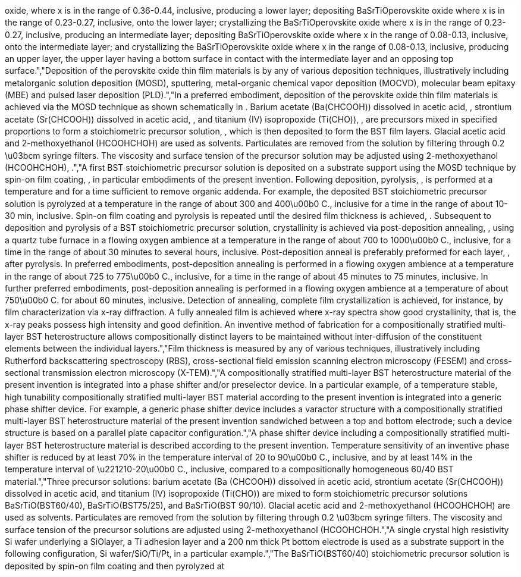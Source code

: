oxide, where x is in the range of 0.36-0.44, inclusive, producing a lower layer; depositing BaSrTiOperovskite oxide where x is in the range of 0.23-0.27, inclusive, onto the lower layer; crystallizing the BaSrTiOperovskite oxide where x is in the range of 0.23-0.27, inclusive, producing an intermediate layer; depositing BaSrTiOperovskite oxide where x in the range of 0.08-0.13, inclusive, onto the intermediate layer; and crystallizing the BaSrTiOperovskite oxide where x in the range of 0.08-0.13, inclusive, producing an upper layer, the upper layer having a bottom surface in contact with the intermediate layer and an opposing top surface.","Deposition of the perovskite oxide thin film materials is by any of various deposition techniques, illustratively including metalorganic solution deposition (MOSD), sputtering, metal-organic chemical vapor deposition (MOCVD), molecular beam epitaxy (MBE) and pulsed laser deposition (PLD).","In a preferred embodiment, deposition of the perovskite oxide thin film materials is achieved via the MOSD technique as shown schematically in . Barium acetate (Ba(CHCOOH)) dissolved in acetic acid, , strontium acetate (Sr(CHCOOH)) dissolved in acetic acid, , and titanium (IV) isopropoxide (Ti(CHO)), , are precursors mixed in specified proportions to form a stoichiometric precursor solution, , which is then deposited to form the BST film layers. Glacial acetic acid and 2-methoxyethanol (HCOOHCHOH) are used as solvents. Particulates are removed from the solution by filtering through 0.2 \u03bcm syringe filters. The viscosity and surface tension of the precursor solution may be adjusted using 2-methoxyethanol (HCOOHCHOH), .","A first BST stoichiometric precursor solution is deposited on a substrate support using the MOSD technique by spin-on film coating, , in particular embodiments of the present invention. Following deposition, pyrolysis, , is performed at a temperature and for a time sufficient to remove organic addenda. For example, the deposited BST stoichiometric precursor solution is pyrolyzed at a temperature in the range of about 300 and 400\u00b0 C., inclusive for a time in the range of about 10-30 min, inclusive. Spin-on film coating and pyrolysis is repeated until the desired film thickness is achieved, . Subsequent to deposition and pyrolysis of a BST stoichiometric precursor solution, crystallinity is achieved via post-deposition annealing, , using a quartz tube furnace in a flowing oxygen ambience at a temperature in the range of about 700 to 1000\u00b0 C., inclusive, for a time in the range of about 30 minutes to several hours, inclusive. Post-deposition anneal is preferably preformed for each layer, , after pyrolysis. In preferred embodiments, post-deposition annealing is performed in a flowing oxygen ambience at a temperature in the range of about 725 to 775\u00b0 C., inclusive, for a time in the range of about 45 minutes to 75 minutes, inclusive. In further preferred embodiments, post-deposition annealing is performed in a flowing oxygen ambience at a temperature of about 750\u00b0 C. for about 60 minutes, inclusive. Detection of annealing, complete film crystallization is achieved, for instance, by film characterization via x-ray diffraction. A fully annealed film is achieved where x-ray spectra show good crystallinity, that is, the x-ray peaks possess high intensity and good definition. An inventive method of fabrication for a compositionally stratified multi-layer BST heterostructure allows compositionally distinct layers to be maintained without inter-diffusion of the constituent elements between the individual layers.","Film thickness is measured by any of various techniques, illustratively including Rutherford backscattering spectroscopy (RBS), cross-sectional field emission scanning electron microscopy (FESEM) and cross-sectional transmission electron microscopy (X-TEM).","A compositionally stratified multi-layer BST heterostructure material of the present invention is integrated into a phase shifter and\/or preselector device. In a particular example, of a temperature stable, high tunability compositionally stratified multi-layer BST material according to the present invention is integrated into a generic phase shifter device. For example, a generic phase shifter device includes a varactor structure with a compositionally stratified multi-layer BST heterostructure material of the present invention sandwiched between a top and bottom electrode; such a device structure is based on a parallel plate capacitor configuration.","A phase shifter device including a compositionally stratified multi-layer BST heterostructure material is described according to the present invention. Temperature sensitivity of an inventive phase shifter is reduced by at least 70% in the temperature interval of 20 to 90\u00b0 C., inclusive, and by at least 14% in the temperature interval of \u221210-20\u00b0 C., inclusive, compared to a compositionally homogeneous 60\/40 BST material.","Three precursor solutions: barium acetate (Ba (CHCOOH)) dissolved in acetic acid, strontium acetate (Sr(CHCOOH)) dissolved in acetic acid, and titanium (IV) isopropoxide (Ti(CHO)) are mixed to form stoichiometric precursor solutions BaSrTiO(BST60\/40), BaSrTiO(BST75\/25), and BaSrTiO(BST 90\/10). Glacial acetic acid and 2-methoxyethanol (HCOOHCHOH) are used as solvents. Particulates are removed from the solution by filtering through 0.2 \u03bcm syringe filters. The viscosity and surface tension of the precursor solutions are adjusted using 2-methoxyethanol (HCOOHCHOH.","A single crystal high resistivity Si wafer underlying a SiOlayer, a Ti adhesion layer and a 200 nm thick Pt bottom electrode is used as a substrate support in the following configuration, Si wafer\/SiO\/Ti\/Pt, in a particular example.","The BaSrTiO(BST60\/40) stoichiometric precursor solution is deposited by spin-on film coating and then pyrolyzed at